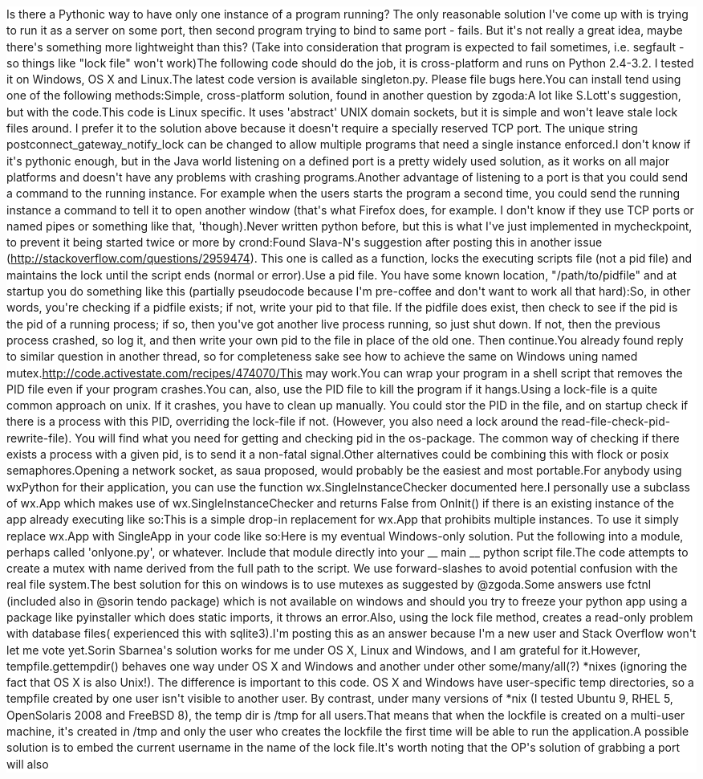 Is there a Pythonic way to have only one instance of a program running? The only reasonable solution I've come up with is trying to run it as a server on some port, then second program trying to bind to same port - fails. But it's not really a great idea, maybe there's something more lightweight than this?  (Take into consideration that program is expected to fail sometimes, i.e. segfault - so things like "lock file" won't work)The following code should do the job, it is cross-platform and runs on Python 2.4-3.2. I tested it on Windows, OS X and Linux.The latest code version is available singleton.py. Please file bugs here.You can install tend using one of the following methods:Simple, cross-platform solution, found in another question by zgoda:A lot like S.Lott's suggestion, but with the code.This code is Linux specific. It uses 'abstract' UNIX domain sockets, but it is simple and won't leave stale lock files around. I prefer it to the solution above because it doesn't require a specially reserved TCP port. The unique string postconnect_gateway_notify_lock can be changed to allow multiple programs that need a single instance enforced.I don't know if it's pythonic enough, but in the Java world listening on a defined port is a pretty widely used solution, as it works on all major platforms and doesn't have any problems with crashing programs.Another advantage of listening to a port is that you could send a command to the running instance. For example when the users starts the program a second time, you could send the running instance a command to tell it to open another window (that's what Firefox does, for example. I don't know if they use TCP ports or named pipes or something like that, 'though).Never written python before, but this is what I've just implemented in mycheckpoint, to prevent it being started twice or more by crond:Found Slava-N's suggestion after posting this in another issue (http://stackoverflow.com/questions/2959474). This one is called as a function, locks the executing scripts file (not a pid file) and maintains the lock until the script ends (normal or error).Use a pid file.  You have some known location, "/path/to/pidfile" and at startup you do something like this (partially pseudocode because I'm pre-coffee and don't want to work all that hard):So, in other words, you're checking if a pidfile exists; if not, write your pid to that file.  If the pidfile does exist, then check to see if the pid is the pid of a running process; if so, then you've got another live process running, so just shut down.  If not, then the previous process crashed, so log it, and then write your own pid to the file in place of the old one.  Then continue.You already found reply to similar question in another thread, so for completeness sake see how to achieve the same on Windows uning named mutex.http://code.activestate.com/recipes/474070/This may work.You can wrap your program in a shell script that removes the PID file even if your program crashes.You can, also, use the PID file to kill the program if it hangs.Using a lock-file is a quite common approach on unix.  If it crashes, you have to clean up manually.  You could stor the PID in the file, and on startup check if there is a process with this PID, overriding the lock-file if not.  (However, you also need a lock around the read-file-check-pid-rewrite-file).  You will find what you need for getting and checking pid in the os-package.  The common way of checking if there exists a process with a given pid, is to send it a non-fatal signal.Other alternatives could be combining this with flock or posix semaphores.Opening a network socket, as saua proposed, would probably be the easiest and most portable.For anybody using wxPython for their application, you can use the function  wx.SingleInstanceChecker documented here.I personally use a subclass of wx.App which makes use of wx.SingleInstanceChecker and returns False from OnInit() if there is an existing instance of the app already executing like so:This is a simple drop-in replacement for wx.App that prohibits multiple instances. To use it simply replace wx.App with SingleApp in your code like so:Here is my eventual Windows-only solution.  Put the following into a module, perhaps called 'onlyone.py', or whatever.  Include that module directly into your __ main __ python script file.The code attempts to create a mutex with name derived from the full path to the script.  We use forward-slashes to avoid potential confusion with the real file system.The best solution for this on windows is to use mutexes as suggested by @zgoda.Some answers use fctnl (included also in @sorin tendo package) which is not available on windows and should you try to freeze your python app using a package like pyinstaller which does static imports, it throws an error.Also, using the lock file method, creates a read-only problem with database files( experienced this with sqlite3).I'm posting this as an answer because I'm a new user and Stack Overflow won't let me vote yet.Sorin Sbarnea's solution works for me under OS X, Linux and Windows, and I am grateful for it.However, tempfile.gettempdir() behaves one way under OS X and Windows and another under other some/many/all(?) *nixes (ignoring the fact that OS X is also Unix!). The difference is important to this code. OS X and Windows have user-specific temp directories, so a tempfile created by one user isn't visible to another user. By contrast, under many versions of *nix (I tested Ubuntu 9, RHEL 5, OpenSolaris 2008 and FreeBSD 8), the temp dir is /tmp for all users.That means that when the lockfile is created on a multi-user machine, it's created in /tmp and only the user who creates the lockfile the first time will be able to run the application.A possible solution is to embed the current username in the name of the lock file.It's worth noting that the OP's solution of grabbing a port will also